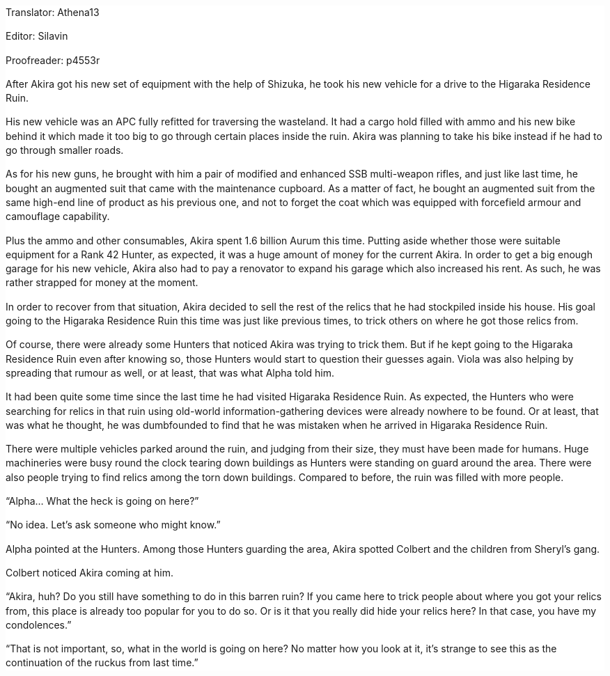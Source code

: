 Translator: Athena13

Editor: Silavin

Proofreader: p4553r

After Akira got his new set of equipment with the help of Shizuka, he took his new vehicle for a drive to the Higaraka Residence Ruin.

His new vehicle was an APC fully refitted for traversing the wasteland. It had a cargo hold filled with ammo and his new bike behind it which made it too big to go through certain places inside the ruin. Akira was planning to take his bike instead if he had to go through smaller roads.

As for his new guns, he brought with him a pair of modified and enhanced SSB multi-weapon rifles, and just like last time, he bought an augmented suit that came with the maintenance cupboard. As a matter of fact, he bought an augmented suit from the same high-end line of product as his previous one, and not to forget the coat which was equipped with forcefield armour and camouflage capability.

Plus the ammo and other consumables, Akira spent 1.6 billion Aurum this time. Putting aside whether those were suitable equipment for a Rank 42 Hunter, as expected, it was a huge amount of money for the current Akira. In order to get a big enough garage for his new vehicle, Akira also had to pay a renovator to expand his garage which also increased his rent. As such, he was rather strapped for money at the moment.

In order to recover from that situation, Akira decided to sell the rest of the relics that he had stockpiled inside his house. His goal going to the Higaraka Residence Ruin this time was just like previous times, to trick others on where he got those relics from.

Of course, there were already some Hunters that noticed Akira was trying to trick them. But if he kept going to the Higaraka Residence Ruin even after knowing so, those Hunters would start to question their guesses again. Viola was also helping by spreading that rumour as well, or at least, that was what Alpha told him.

It had been quite some time since the last time he had visited Higaraka Residence Ruin. As expected, the Hunters who were searching for relics in that ruin using old-world information-gathering devices were already nowhere to be found. Or at least, that was what he thought, he was dumbfounded to find that he was mistaken when he arrived in Higaraka Residence Ruin.

There were multiple vehicles parked around the ruin, and judging from their size, they must have been made for humans. Huge machineries were busy round the clock tearing down buildings as Hunters were standing on guard around the area. There were also people trying to find relics among the torn down buildings. Compared to before, the ruin was filled with more people.

“Alpha… What the heck is going on here?”

“No idea. Let’s ask someone who might know.”

Alpha pointed at the Hunters. Among those Hunters guarding the area, Akira spotted Colbert and the children from Sheryl’s gang.

Colbert noticed Akira coming at him.

“Akira, huh? Do you still have something to do in this barren ruin? If you came here to trick people about where you got your relics from, this place is already too popular for you to do so. Or is it that you really did hide your relics here? In that case, you have my condolences.”

“That is not important, so, what in the world is going on here? No matter how you look at it, it’s strange to see this as the continuation of the ruckus from last time.”

